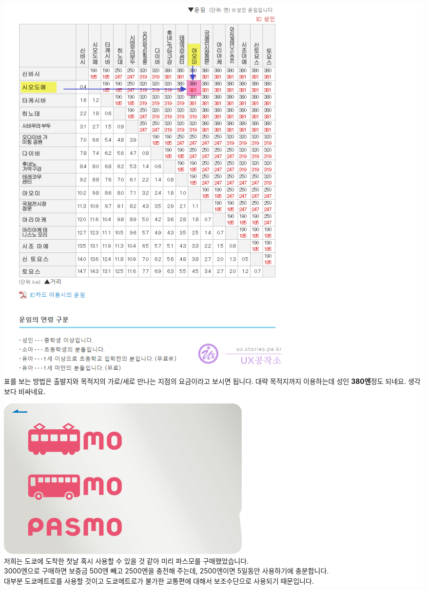 ![운임표](images/2019-02-25-12-29-50.png)  
표를 보는 방법은 출발지와 목적지의 가로/세로 만나는 지점의 요금이라고 보시면 됩니다. 
대략 목적지까지 이용하는데 성인 **380엔**정도 되네요. 생각보다 비싸네요.  

![파스모카드](images/2019-02-25-12-34-24.png)  
저희는 도쿄에 도착한 첫날 혹시 사용할 수 있을 것 같아 미리 파스모를 구매했었습니다.  
3000엔으로 구매하면 보증금 500엔 빼고 2500엔을 충전해 주는데, 2500엔이면 5일동안 사용하기에 충분합니다.  
대부분 도쿄메트로를 사용할 것이고 도쿄메트로가 불가한 교통편에 대해서 보조수단으로 사용되기 때문입니다.   

